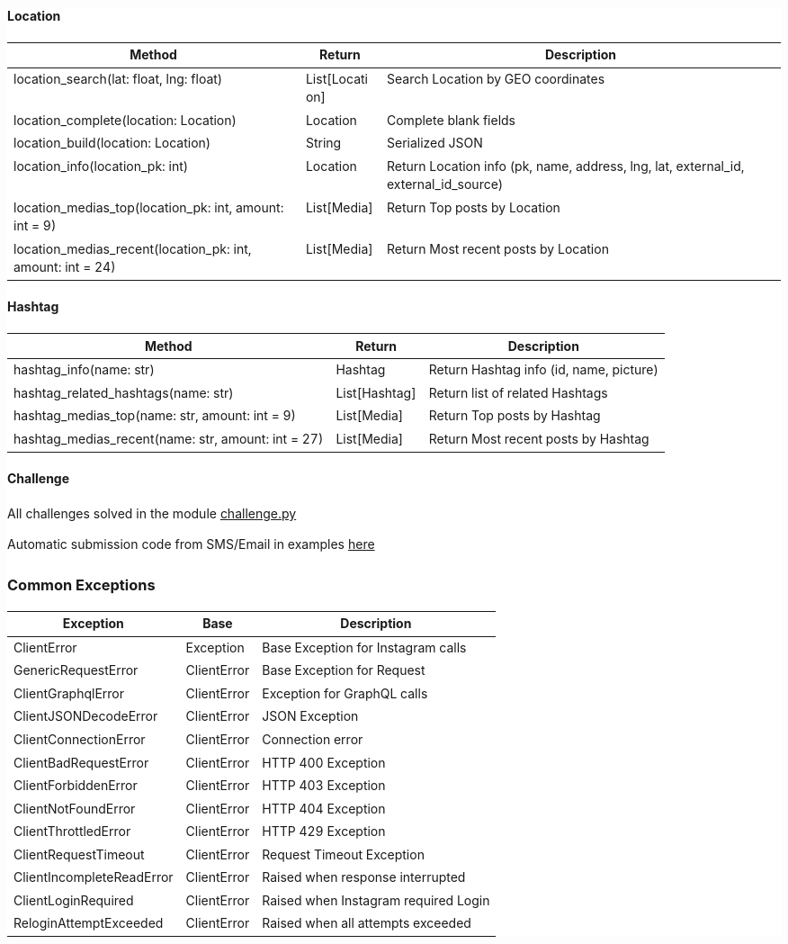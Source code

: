 #### Location

| Method                                                     | Return         | Description
| ---------------------------------------------------------- | -------------- | -----------------------------------------------------------------------
| location_search(lat: float, lng: float)                    | List[Location] | Search Location by GEO coordinates
| location_complete(location: Location)                      | Location       | Complete blank fields
| location_build(location: Location)                         | String         | Serialized JSON
| location_info(location_pk: int)                            | Location       | Return Location info (pk, name, address, lng, lat, external_id, external_id_source)
| location_medias_top(location_pk: int, amount: int = 9)     | List[Media]    | Return Top posts by Location
| location_medias_recent(location_pk: int, amount: int = 24) | List[Media]    | Return Most recent posts by Location

#### Hashtag

| Method                                                               | Return              | Description                             |
| -------------------------------------------------------------------- | ------------------- | --------------------------------------- |
| hashtag_info(name: str)                                              | Hashtag             | Return Hashtag info (id, name, picture) |
| hashtag_related_hashtags(name: str)                                  | List[Hashtag]       | Return list of related Hashtags         |
| hashtag_medias_top(name: str, amount: int = 9)                       | List[Media]         | Return Top posts by Hashtag             |
| hashtag_medias_recent(name: str, amount: int = 27)                   | List[Media]         | Return Most recent posts by Hashtag     |

#### Challenge

All challenges solved in the module [challenge.py](/instagrapi/challenge.py)

Automatic submission code from SMS/Email in examples [here](/examples/challenge_resolvers.py)

### Common Exceptions

| Exception                 | Base        | Description                          |
| ------------------------- | ----------- |------------------------------------- |
| ClientError               | Exception   | Base Exception for Instagram calls   |
| GenericRequestError       | ClientError | Base Exception for Request           |
| ClientGraphqlError        | ClientError | Exception for GraphQL calls          |
| ClientJSONDecodeError     | ClientError | JSON Exception                       |
| ClientConnectionError     | ClientError | Connection error                     |
| ClientBadRequestError     | ClientError | HTTP 400 Exception                   |
| ClientForbiddenError      | ClientError | HTTP 403 Exception                   |
| ClientNotFoundError       | ClientError | HTTP 404 Exception                   |
| ClientThrottledError      | ClientError | HTTP 429 Exception                   |
| ClientRequestTimeout      | ClientError | Request Timeout Exception            |
| ClientIncompleteReadError | ClientError | Raised when response interrupted     |
| ClientLoginRequired       | ClientError | Raised when Instagram required Login |
| ReloginAttemptExceeded    | ClientError | Raised when all attempts exceeded    |
